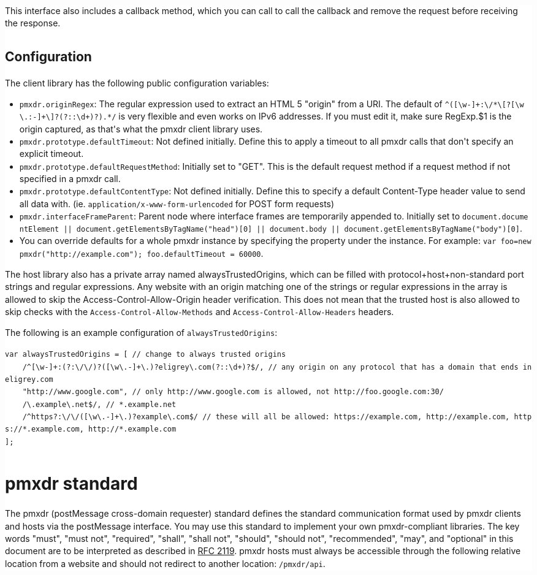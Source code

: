This interface also includes a callback method, which you can call to call the callback
and remove the request before receiving the response. 


Configuration
-------------

The client library has the following public configuration variables: 

* `pmxdr.originRegex`: The regular expression used to extract an HTML 5 "origin" from a
  URI. The default of `^([\w-]+:\/*\[?[\w\.:-]+\]?(?::\d+)?).*/` is very flexible and
  even works on IPv6 addresses. If you must edit it, make sure RegExp.$1 is the origin
  captured, as that's what the pmxdr client library uses.
* `pmxdr.prototype.defaultTimeout`: Not defined initially. Define this to apply a timeout
  to all pmxdr calls that don't specify an explicit timeout.
* `pmxdr.prototype.defaultRequestMethod`: Initially set to "GET". This is the default
  request method if a request method if not specified in a pmxdr call.
* `pmxdr.prototype.defaultContentType`: Not defined initially. Define this to specify a
  default Content-Type header value to send all data with.
  (ie. `application/x-www-form-urlencoded` for POST form requests)
* `pmxdr.interfaceFrameParent`: Parent node where interface frames are temporarily
  appended to. Initially set to `document.documentElement
  || document.getElementsByTagName("head")[0] || document.body ||
  document.getElementsByTagName("body")[0]`.
* You can override defaults for a whole pmxdr instance by specifying the property under
  the instance. For example: `var foo=new pmxdr("http://example.com"); foo.defaultTimeout
  = 60000`.

The host library also has a private array named alwaysTrustedOrigins, which can be filled
with protocol+host+non-standard port strings and regular expressions. Any website with an
origin matching one of the strings or regular expressions in the array is allowed to skip
the Access-Control-Allow-Origin header verification. This does not mean that the trusted
host is also allowed to skip checks with the `Access-Control-Allow-Methods` and
`Access-Control-Allow-Headers` headers.

The following is an example configuration of `alwaysTrustedOrigins`: 

    var alwaysTrustedOrigins = [ // change to always trusted origins
        /^[\w-]+:(?:\/\/)?([\w\.-]+\.)?eligrey\.com(?::\d+)?$/, // any origin on any protocol that has a domain that ends in eligrey.com
        "http://www.google.com", // only http://www.google.com is allowed, not http://foo.google.com:30/
        /\.example\.net$/, // *.example.net
        /^https?:\/\/([\w\.-]+\.)?example\.com$/ // these will all be allowed: https://example.com, http://example.com, https://*.example.com, http://*.example.com
    ];



pmxdr standard
==============

The pmxdr (postMessage cross-domain requester) standard defines the standard
communication format used by pmxdr clients and hosts via the postMessage interface.
You may use this standard to implement your own pmxdr-compliant libraries. The key words
"must", "must not", "required", "shall", "shall not", "should", "should not",
"recommended", "may", and "optional" in this document are to be interpreted as described
in [RFC 2119][1]. pmxdr hosts must always be accessible through the following relative
location from a website and should not redirect to another location: `/pmxdr/api`.


 [1]: http://www.ietf.org/rfc/rfc2119.txt
 [2]: https://developer.mozilla.org/en/XMLHttpRequest "XMLHttpRequest"
 [3]: http://code.eligrey.com/pmxdr/demo.html